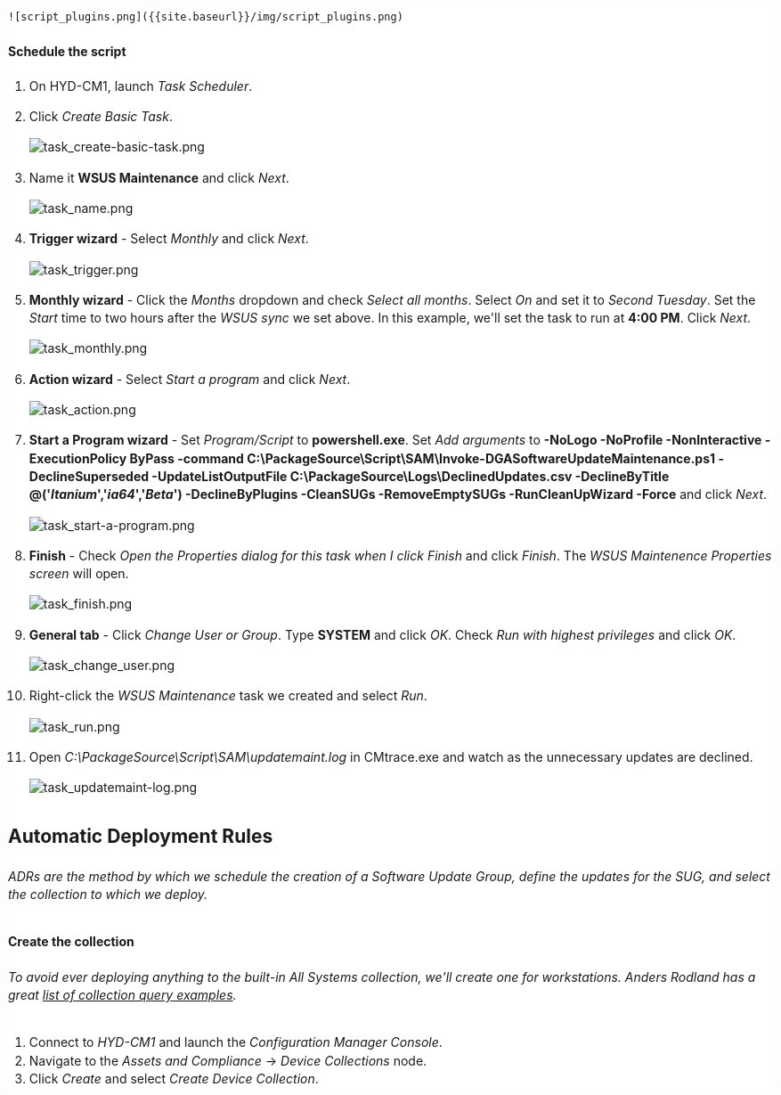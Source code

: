 	![script_plugins.png]({{site.baseurl}}/img/script_plugins.png)

#### Schedule the script
1. On HYD-CM1, launch _Task Scheduler_.
2. Click _Create Basic Task_.

	![task_create-basic-task.png]({{site.baseurl}}/img/task_create-basic-task.png)
3. Name it **WSUS Maintenance** and click _Next_.

	![task_name.png]({{site.baseurl}}/img/task_name.png)
4. **Trigger wizard** - Select _Monthly_ and click _Next_.

	![task_trigger.png]({{site.baseurl}}/img/task_trigger.png)
5. **Monthly wizard** - Click the _Months_ dropdown and check _Select all months_.  Select _On_ and set it to _Second Tuesday_.  Set the _Start_ time to two hours after the _WSUS sync_ we set above.  In this example, we'll set the task to run at **4:00 PM**.  Click _Next_.

	![task_monthly.png]({{site.baseurl}}/img/task_monthly.png)
6. **Action wizard** - Select _Start a program_ and click _Next_.

	![task_action.png]({{site.baseurl}}/img/task_action.png)
7. **Start a Program wizard** - Set _Program/Script_ to **powershell.exe**.  Set _Add arguments_ to **-NoLogo -NoProfile -NonInteractive -ExecutionPolicy ByPass -command C:\PackageSource\Script\SAM\Invoke-DGASoftwareUpdateMaintenance.ps1 -DeclineSuperseded -UpdateListOutputFile C:\PackageSource\Logs\DeclinedUpdates.csv -DeclineByTitle @('*Itanium*','*ia64*','*Beta*') -DeclineByPlugins -CleanSUGs -RemoveEmptySUGs -RunCleanUpWizard -Force** and click _Next_.

	![task_start-a-program.png]({{site.baseurl}}/img/task_start-a-program.png)
8. **Finish** - Check _Open the Properties dialog for this task when I click Finish_ and click _Finish_.  The _WSUS Maintenence Properties screen_ will open.

	![task_finish.png]({{site.baseurl}}/img/task_finish.png)
9. **General tab** - Click _Change User or Group_.  Type **SYSTEM** and click _OK_.  Check _Run with highest privileges_ and click _OK_.

	![task_change_user.png]({{site.baseurl}}/img/task_change_user.png)
10. Right-click the _WSUS Maintenance_ task we created and select _Run_.

	![task_run.png]({{site.baseurl}}/img/task_run.png)
11. Open _C:\PackageSource\Script\SAM\updatemaint.log_ in CMtrace.exe and watch as the unnecessary updates are declined.

	![task_updatemaint-log.png]({{site.baseurl}}/img/task_updatemaint-log.png)

## Automatic Deployment Rules
###### ADRs are the method by which we schedule the creation of a Software Update Group, define the updates for the SUG, and select the collection to which we deploy.
#### Create the collection
###### To avoid ever deploying anything to the built-in _All Systems_ collection, we'll create one for workstations.  Anders Rodland has a great [list of collection query examples](https://www.andersrodland.com/ultimate-sccm-querie-collection-list/).
1. Connect to _HYD-CM1_ and launch the _Configuration Manager Console_.
2. Navigate to the _Assets and Compliance_ -> _Device Collections_ node.
3. Click _Create_ and select _Create Device Collection_.
